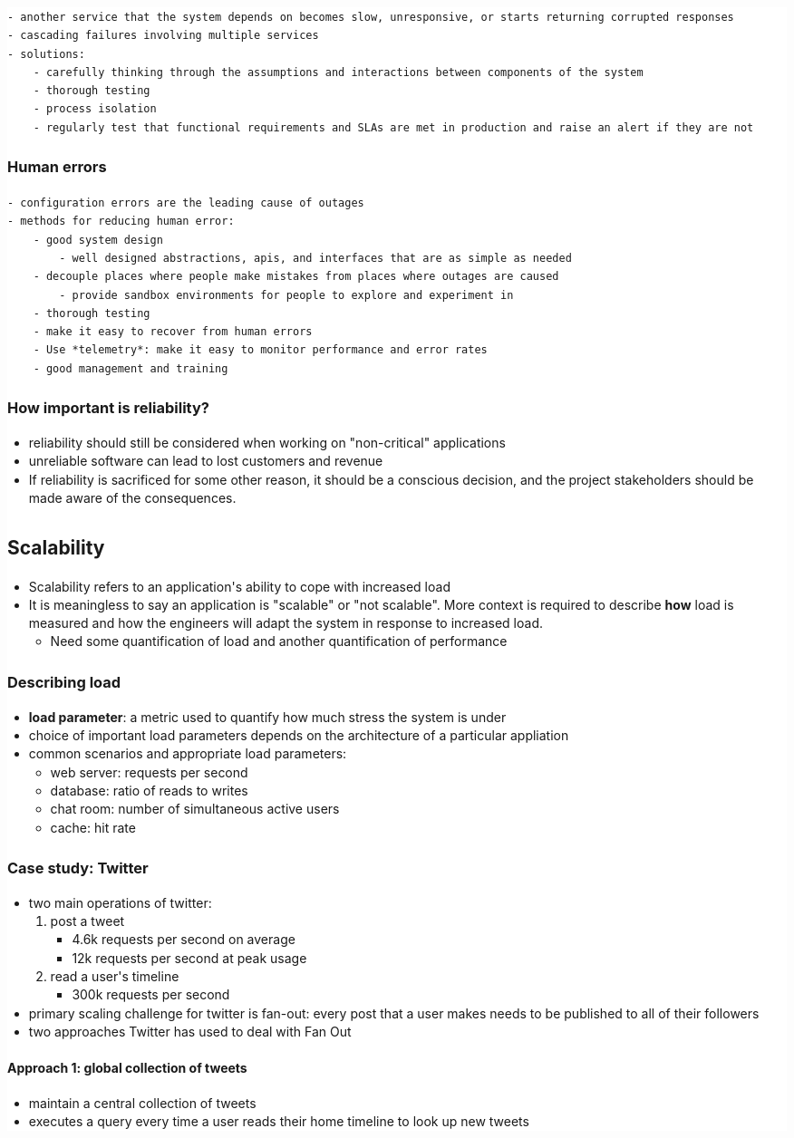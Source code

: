    - another service that the system depends on becomes slow, unresponsive, or starts returning corrupted responses
    - cascading failures involving multiple services
    - solutions:
        - carefully thinking through the assumptions and interactions between components of the system
        - thorough testing
        - process isolation
        - regularly test that functional requirements and SLAs are met in production and raise an alert if they are not
### Human errors
    - configuration errors are the leading cause of outages
    - methods for reducing human error:
        - good system design
            - well designed abstractions, apis, and interfaces that are as simple as needed
        - decouple places where people make mistakes from places where outages are caused
            - provide sandbox environments for people to explore and experiment in
        - thorough testing
        - make it easy to recover from human errors
        - Use *telemetry*: make it easy to monitor performance and error rates
        - good management and training
### How important is reliability?
- reliability should still be considered when working on "non-critical" applications
- unreliable software can lead to lost customers and revenue
- If reliability is sacrificed for some other reason, it should be a conscious decision, and the project stakeholders should be made aware of the consequences.
## Scalability
- Scalability refers to an application's ability to cope with increased load
- It is meaningless to say an application is "scalable" or "not scalable". More context is required to describe **how** load is measured and how the engineers will adapt the system in response to increased load.
    - Need some quantification of load and another quantification of performance
### Describing load
- **load parameter**: a metric used to quantify how much stress the system is under
- choice of important load parameters depends on the architecture of a particular appliation
- common scenarios and appropriate load parameters:
    - web server: requests per second
    - database: ratio of reads to writes
    - chat room: number of simultaneous active users
    - cache: hit rate
### Case study: Twitter
- two main operations of twitter:
    1. post a tweet
        - 4.6k requests per second on average
        - 12k requests per second at peak usage
    2. read a user's timeline
        - 300k requests per second
- primary scaling challenge for twitter is fan-out: every post that a user makes needs to be published to all of their followers
- two approaches Twitter has used to deal with Fan Out
#### Approach 1: global collection of tweets
- maintain a central collection of tweets
- executes a query every time a user reads their home timeline to look up new tweets
